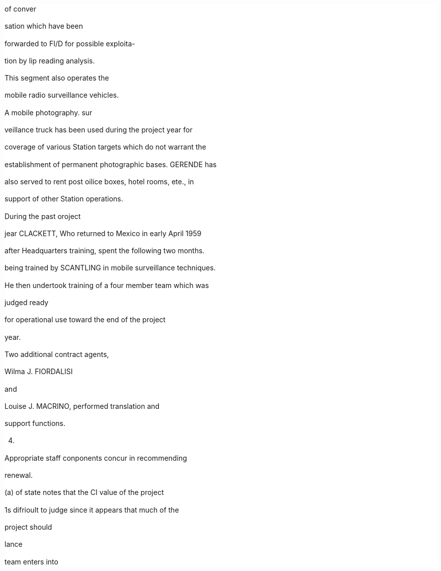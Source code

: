 of conver

sation which have been

forwarded to FI/D for possible exploita-

tion by lip reading analysis.

This segment also operates the

mobile radio surveillance vehicles.

A mobile photography. sur

veillance truck has been used during the project year for

coverage of various Station targets which do not warrant the

establishment of permanent photographic bases. GERENDE has

also served to rent post oilice boxes, hotel rooms, ete., in

support of other Station operations.

During the past oroject

jear CLACKETT, Who returned to Mexico in early April 1959

after Headquarters training, spent the following two months.

being trained by SCANTLING in mobile surveillance techniques.

He then undertook training of a four member team which was

judged ready

for operational use toward the end of the project

year.

Two additional contract agents,

Wilma J. FIORDALISI

and

Louise J. MACRINO, performed translation and

support functions.

4.

Appropriate staff conponents concur in recommending

renewal.

(a) of state notes that the CI value of the project

1s difrioult to judge since it appears that much of the

project should

lance

team enters into
